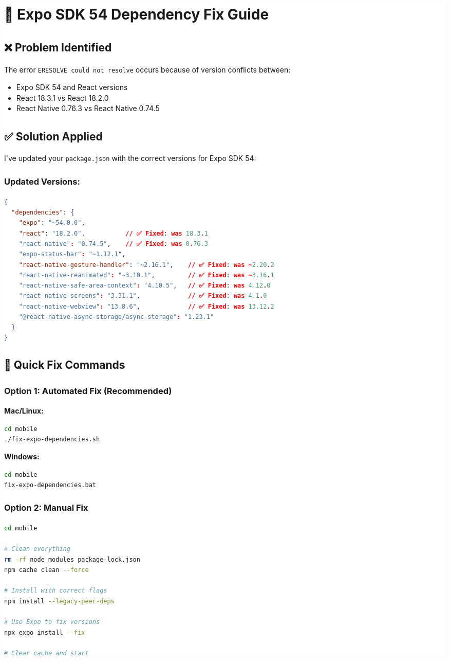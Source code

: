 # 🔧 Expo SDK 54 Dependency Fix Guide

## ❌ **Problem Identified**

The error `ERESOLVE could not resolve` occurs because of version conflicts between:
- Expo SDK 54 and React versions
- React 18.3.1 vs React 18.2.0
- React Native 0.76.3 vs React Native 0.74.5

## ✅ **Solution Applied**

I've updated your `package.json` with the correct versions for Expo SDK 54:

### **Updated Versions:**
```json
{
  "dependencies": {
    "expo": "~54.0.0",
    "react": "18.2.0",           // ✅ Fixed: was 18.3.1
    "react-native": "0.74.5",    // ✅ Fixed: was 0.76.3
    "expo-status-bar": "~1.12.1",
    "react-native-gesture-handler": "~2.16.1",    // ✅ Fixed: was ~2.20.2
    "react-native-reanimated": "~3.10.1",         // ✅ Fixed: was ~3.16.1
    "react-native-safe-area-context": "4.10.5",   // ✅ Fixed: was 4.12.0
    "react-native-screens": "3.31.1",             // ✅ Fixed: was 4.1.0
    "react-native-webview": "13.8.6",             // ✅ Fixed: was 13.12.2
    "@react-native-async-storage/async-storage": "1.23.1"
  }
}
```

## 🚀 **Quick Fix Commands**

### **Option 1: Automated Fix (Recommended)**

**Mac/Linux:**
```bash
cd mobile
./fix-expo-dependencies.sh
```

**Windows:**
```cmd
cd mobile
fix-expo-dependencies.bat
```

### **Option 2: Manual Fix**

```bash
cd mobile

# Clean everything
rm -rf node_modules package-lock.json
npm cache clean --force

# Install with correct flags
npm install --legacy-peer-deps

# Use Expo to fix versions
npx expo install --fix

# Clear cache and start
```